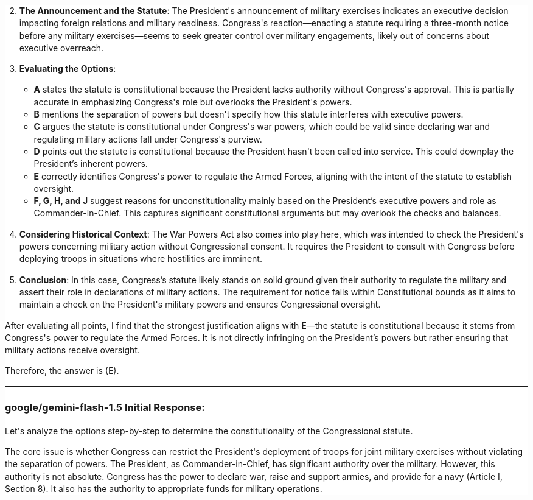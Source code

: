 2. **The Announcement and the Statute**: The President's announcement of military exercises indicates an executive decision impacting foreign relations and military readiness. Congress's reaction—enacting a statute requiring a three-month notice before any military exercises—seems to seek greater control over military engagements, likely out of concerns about executive overreach.

3. **Evaluating the Options**: 
   - **A** states the statute is constitutional because the President lacks authority without Congress's approval. This is partially accurate in emphasizing Congress's role but overlooks the President's powers.
   - **B** mentions the separation of powers but doesn't specify how this statute interferes with executive powers.
   - **C** argues the statute is constitutional under Congress's war powers, which could be valid since declaring war and regulating military actions fall under Congress's purview.
   - **D** points out the statute is constitutional because the President hasn't been called into service. This could downplay the President’s inherent powers.
   - **E** correctly identifies Congress's power to regulate the Armed Forces, aligning with the intent of the statute to establish oversight.
   - **F, G, H, and J** suggest reasons for unconstitutionality mainly based on the President’s executive powers and role as Commander-in-Chief. This captures significant constitutional arguments but may overlook the checks and balances.

4. **Considering Historical Context**: The War Powers Act also comes into play here, which was intended to check the President's powers concerning military action without Congressional consent. It requires the President to consult with Congress before deploying troops in situations where hostilities are imminent.

5. **Conclusion**: In this case, Congress’s statute likely stands on solid ground given their authority to regulate the military and assert their role in declarations of military actions. The requirement for notice falls within Constitutional bounds as it aims to maintain a check on the President's military powers and ensures Congressional oversight.

After evaluating all points, I find that the strongest justification aligns with **E**—the statute is constitutional because it stems from Congress's power to regulate the Armed Forces. It is not directly infringing on the President’s powers but rather ensuring that military actions receive oversight.

Therefore, the answer is (E).


[//]: # (2024-11-17 20:15:07)

---




[//]: # (2024-11-17 20:15:14)
### google/gemini-flash-1.5 Initial Response:


[//]: # (2024-11-17 20:15:14)
Let's analyze the options step-by-step to determine the constitutionality of the Congressional statute.

The core issue is whether Congress can restrict the President's deployment of troops for joint military exercises without violating the separation of powers.  The President, as Commander-in-Chief, has significant authority over the military. However, this authority is not absolute. Congress has the power to declare war, raise and support armies, and provide for a navy (Article I, Section 8).  It also has the authority to appropriate funds for military operations.


[//]: # (2024-11-17 20:14:58)
[//]: # (2024-11-17 20:14:58)
[//]: # (2024-11-17 20:14:58)
[//]: # (2024-11-17 20:14:58)
[//]: # (2024-11-17 20:14:58)
[//]: # (2024-11-17 20:14:58)
[//]: # (2024-11-17 20:15:24)
[//]: # (2024-11-17 20:15:24)
[//]: # (2024-11-17 20:15:24)
[//]: # (2024-11-17 20:15:28)
[//]: # (2024-11-17 20:15:28)
[//]: # (2024-11-17 20:15:28)
[//]: # (2024-11-17 20:15:34)
[//]: # (2024-11-17 20:15:34)
[//]: # (2024-11-17 20:15:34)
[//]: # (2024-11-17 20:15:37)
[//]: # (2024-11-17 20:15:37)
[//]: # (2024-11-17 20:15:37)
[//]: # (2024-11-17 20:15:37)
[//]: # (2024-11-17 20:15:37)
[//]: # (2024-11-17 20:15:37)
[//]: # (2024-11-17 20:15:42)
[//]: # (2024-11-17 20:15:42)
[//]: # (2024-11-17 20:15:42)
[//]: # (2024-11-17 20:15:45)
[//]: # (2024-11-17 20:15:45)
[//]: # (2024-11-17 20:15:45)
[//]: # (2024-11-17 20:15:50)
[//]: # (2024-11-17 20:15:50)
[//]: # (2024-11-17 20:15:50)
[//]: # (2024-11-17 20:15:54)
[//]: # (2024-11-17 20:15:54)
[//]: # (2024-11-17 20:15:54)